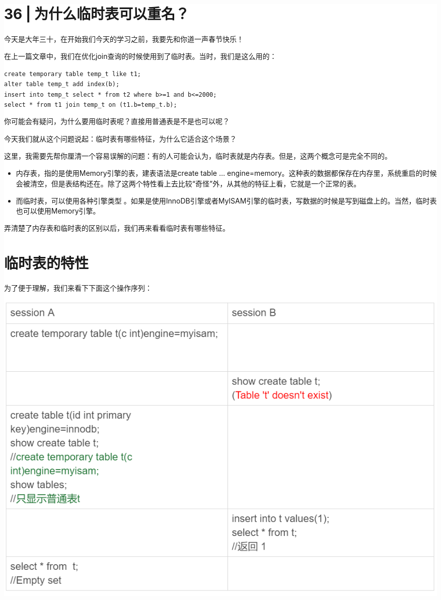 # 36 | 为什么临时表可以重名？
今天是大年三十，在开始我们今天的学习之前，我要先和你道一声春节快乐！

在上一篇文章中，我们在优化join查询的时候使用到了临时表。当时，我们是这么用的：

```
create temporary table temp_t like t1;
alter table temp_t add index(b);
insert into temp_t select * from t2 where b>=1 and b<=2000;
select * from t1 join temp_t on (t1.b=temp_t.b);

```

你可能会有疑问，为什么要用临时表呢？直接用普通表是不是也可以呢？

今天我们就从这个问题说起：临时表有哪些特征，为什么它适合这个场景？

这里，我需要先帮你厘清一个容易误解的问题：有的人可能会认为，临时表就是内存表。但是，这两个概念可是完全不同的。

- 内存表，指的是使用Memory引擎的表，建表语法是create table … engine=memory。这种表的数据都保存在内存里，系统重启的时候会被清空，但是表结构还在。除了这两个特性看上去比较“奇怪”外，从其他的特征上看，它就是一个正常的表。

- 而临时表，可以使用各种引擎类型 。如果是使用InnoDB引擎或者MyISAM引擎的临时表，写数据的时候是写到磁盘上的。当然，临时表也可以使用Memory引擎。


弄清楚了内存表和临时表的区别以后，我们再来看看临时表有哪些特征。

# 临时表的特性

为了便于理解，我们来看下下面这个操作序列：

![](images/80449/3cbb2843ef9a84ee582330fb1bd0d6e3.png)

